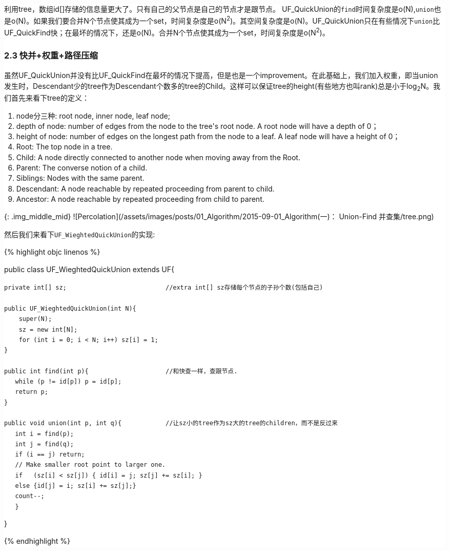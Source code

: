 利用tree，数组id[]存储的信息量更大了。只有自己的父节点是自己的节点才是跟节点。
UF_QuickUnion的`find`时间复杂度是o(N),`union`也是o(N)。如果我们要合并N个节点使其成为一个set，时间复杂度是o(N<sup>2</sup>)。其空间复杂度是o(N)。UF_QuickUnion只在有些情况下`union`比UF_QuickFind快；在最坏的情况下，还是o(N)。合并N个节点使其成为一个set，时间复杂度是o(N<sup>2</sup>)。

### 2.3 快并+权重+路径压缩 ###
虽然UF_QuickUnion并没有比UF_QuickFind在最坏的情况下提高，但是也是一个improvement。在此基础上，我们加入权重，即当union发生时，Descendant少的tree作为Descendant个数多的tree的Child。这样可以保证tree的height(有些地方也叫rank)总是小于log<sub>2</sub>N。我们首先来看下tree的定义：

1. node分三种: root node, inner node, leaf node;
2. depth of node: number of edges from the node to the tree's root node. A root node will have a depth of 0；
3. height of node: number of edges on the longest path from the node to a leaf. A leaf node will have a height of 0；
4. Root: The top node in a tree.
5. Child: A node directly connected to another node when moving away from the Root.
6. Parent: The converse notion of a child.
7. Siblings: Nodes with the same parent.
8. Descendant: A node reachable by repeated proceeding from parent to child.
9. Ancestor: A node reachable by repeated proceeding from child to parent.

{: .img_middle_mid}
![Percolation](/assets/images/posts/01_Algorithm/2015-09-01_Algorithm(一)： Union-Find 并查集/tree.png)

然后我们来看下`UF_WieghtedQuickUnion`的实现:

{% highlight objc linenos %}

public class UF_WieghtedQuickUnion extends UF{

    private int[] sz;                           //extra int[] sz存储每个节点的子孙个数(包括自己)

    public UF_WieghtedQuickUnion(int N){
        super(N);
        sz = new int[N];
        for (int i = 0; i < N; i++) sz[i] = 1;
    }

    public int find(int p){                     //和快查一样，查跟节点.
       while (p != id[p]) p = id[p];
       return p; 
    }
    
    public void union(int p, int q){            //让sz小的tree作为sz大的tree的children，而不是反过来
       int i = find(p);
       int j = find(q);
       if (i == j) return;
       // Make smaller root point to larger one.
       if   (sz[i] < sz[j]) { id[i] = j; sz[j] += sz[i]; }
       else {id[j] = i; sz[i] += sz[j];}
       count--; 
       }
}

{% endhighlight %}
